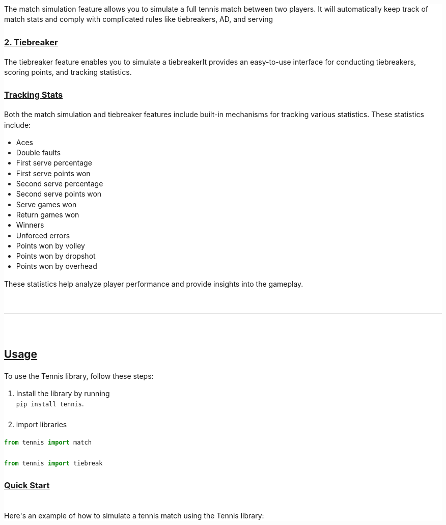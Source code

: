 The match simulation feature allows you to simulate a full tennis match between two players. It will automatically keep track of match stats and comply with complicated rules like tiebreakers, AD, and serving
<br>
### [2. Tiebreaker](#2-tiebreaker)

The tiebreaker feature enables you to simulate a tiebreakerIt provides an easy-to-use interface for conducting tiebreakers, scoring points, and tracking statistics.
<br>
### [Tracking Stats](#tracking-stats)

Both the match simulation and tiebreaker features include built-in mechanisms for tracking various statistics. These statistics include:

- Aces
- Double faults
- First serve percentage
- First serve points won
- Second serve percentage
- Second serve points won
- Serve games won
- Return games won
- Winners
- Unforced errors
- Points won by volley
- Points won by dropshot
- Points won by overhead

These statistics help analyze player performance and provide insights into the gameplay.


<br>

***

<br>

## [Usage](#usage)

To use the Tennis library, follow these steps:

1. Install the library by running <br> `pip install tennis`.
   <br><br>
2. import libraries<br>
```python
from tennis import match

from tennis import tiebreak
```


### [Quick Start](#quick-start)
<br>
Here's an example of how to simulate a tennis match using the Tennis library:
